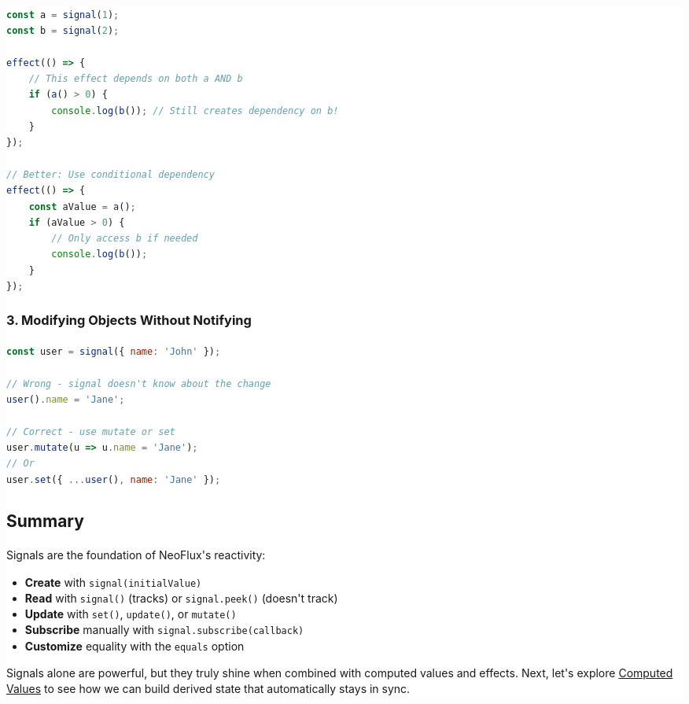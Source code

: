 ```javascript
const a = signal(1);
const b = signal(2);

effect(() => {
    // This effect depends on both a AND b
    if (a() > 0) {
        console.log(b()); // Still creates dependency on b!
    }
});

// Better: Use conditional dependency
effect(() => {
    const aValue = a();
    if (aValue > 0) {
        // Only access b if needed
        console.log(b());
    }
});
```

### 3. Modifying Objects Without Notifying

```javascript
const user = signal({ name: 'John' });

// Wrong - signal doesn't know about the change
user().name = 'Jane';

// Correct - use mutate or set
user.mutate(u => u.name = 'Jane');
// Or
user.set({ ...user(), name: 'Jane' });
```

## Summary

Signals are the foundation of NeoFlux's reactivity:

- **Create** with `signal(initialValue)`
- **Read** with `signal()` (tracks) or `signal.peek()` (doesn't track)
- **Update** with `set()`, `update()`, or `mutate()`
- **Subscribe** manually with `signal.subscribe(callback)`
- **Customize** equality with the `equals` option

Signals alone are powerful, but they truly shine when combined with computed values and effects. Next, let's explore [Computed Values](./03-computed.md) to see how we can build derived state that automatically stays in sync.